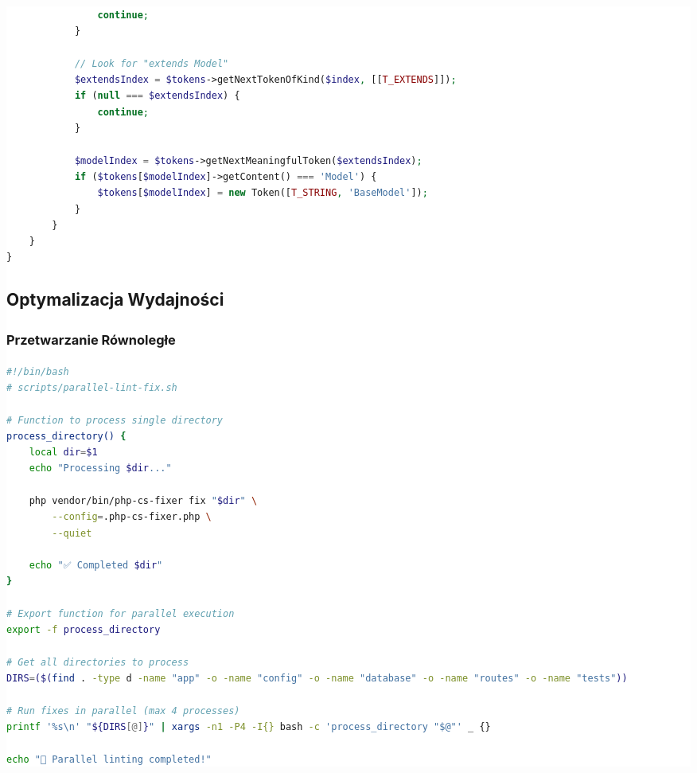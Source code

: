 ```php
                continue;
            }

            // Look for "extends Model"
            $extendsIndex = $tokens->getNextTokenOfKind($index, [[T_EXTENDS]]);
            if (null === $extendsIndex) {
                continue;
            }

            $modelIndex = $tokens->getNextMeaningfulToken($extendsIndex);
            if ($tokens[$modelIndex]->getContent() === 'Model') {
                $tokens[$modelIndex] = new Token([T_STRING, 'BaseModel']);
            }
        }
    }
}
```

## Optymalizacja Wydajności

### Przetwarzanie Równoległe
```bash
#!/bin/bash
# scripts/parallel-lint-fix.sh

# Function to process single directory
process_directory() {
    local dir=$1
    echo "Processing $dir..."
    
    php vendor/bin/php-cs-fixer fix "$dir" \
        --config=.php-cs-fixer.php \
        --quiet
    
    echo "✅ Completed $dir"
}

# Export function for parallel execution
export -f process_directory

# Get all directories to process
DIRS=($(find . -type d -name "app" -o -name "config" -o -name "database" -o -name "routes" -o -name "tests"))

# Run fixes in parallel (max 4 processes)
printf '%s\n' "${DIRS[@]}" | xargs -n1 -P4 -I{} bash -c 'process_directory "$@"' _ {}

echo "🎉 Parallel linting completed!"
```
